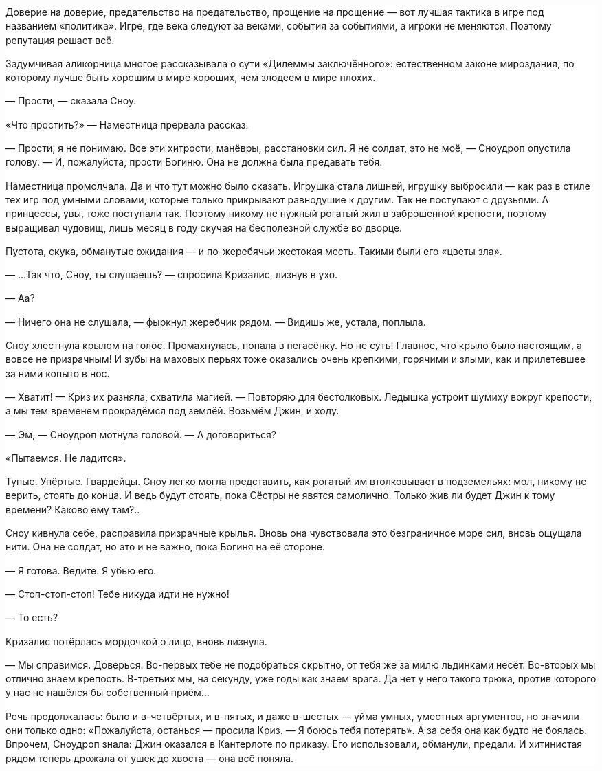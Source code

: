 Доверие на доверие, предательство на предательство, прощение на прощение — вот лучшая тактика в игре под названием «политика». Игре, где века следуют за веками, события за событиями, а игроки не меняются. Поэтому репутация решает всё.

Задумчивая аликорница многое рассказывала о сути «Дилеммы заключённого»: естественном законе мироздания, по которому лучше быть хорошим в мире хороших, чем злодеем в мире плохих.

— Прости, — сказала Сноу.

«Что простить?» — Наместница прервала рассказ.

— Прости, я не понимаю. Все эти хитрости, манёвры, расстановки сил. Я не солдат, это не моё, — Сноудроп опустила голову. — И, пожалуйста, прости Богиню. Она не должна была предавать тебя.

Наместница промолчала. Да и что тут можно было сказать. Игрушка стала лишней, игрушку выбросили — как раз в стиле тех игр под умными словами, которые только прикрывают равнодушие к другим. Так не поступают с друзьями. А принцессы, увы, тоже поступали так. Поэтому никому не нужный рогатый жил в заброшенной крепости, поэтому выращивал чудовищ, лишь месяц в году скучая на бесполезной службе во дворце.

Пустота, скука, обманутые ожидания — и по-жеребячьи жестокая месть. Такими были его «цветы зла».

— …Так что, Сноу, ты слушаешь? — спросила Кризалис, лизнув в ухо.

— Аа?

— Ничего она не слушала, — фыркнул жеребчик рядом. — Видишь же, устала, поплыла.

Сноу хлестнула крылом на голос. Промахнулась, попала в пегасёнку. Но не суть! Главное, что крыло было настоящим, а вовсе не призрачным! И зубы на маховых перьях тоже оказались очень крепкими, горячими и злыми, как и прилетевшее за ними копыто в нос.

— Хватит! — Криз их разняла, схватила магией. — Повторяю для бестолковых. Ледышка устроит шумиху вокруг крепости, а мы тем временем прокрадёмся под землёй. Возьмём Джин, и ходу.

— Эм, — Сноудроп мотнула головой. — А договориться?

«Пытаемся. Не ладится».

Тупые. Упёртые. Гвардейцы. Сноу легко могла представить, как рогатый им втолковывает в подземельях: мол, никому не верить, стоять до конца. И ведь будут стоять, пока Сёстры не явятся самолично. Только жив ли будет Джин к тому времени? Каково ему там?..

Сноу кивнула себе, расправила призрачные крылья. Вновь она чувствовала это безграничное море сил, вновь ощущала нити. Она не солдат, но это и не важно, пока Богиня на её стороне.

— Я готова. Ведите. Я убью его.

— Стоп-стоп-стоп! Тебе никуда идти не нужно!

— То есть?

Кризалис потёрлась мордочкой о лицо, вновь лизнула.

— Мы справимся. Доверься. Во-первых тебе не подобраться скрытно, от тебя же за милю льдинками несёт. Во-вторых мы отлично знаем крепость. В-третьих мы, на секунду, уже годы как знаем врага. Да нет у него такого трюка, против которого у нас не нашёлся бы собственный приём…

Речь продолжалась: было и в-четвёртых, и в-пятых, и даже в-шестых — уйма умных, уместных аргументов, но значили они только одно: «Пожалуйста, останься — просила Криз. — Я боюсь тебя потерять». А за себя она как будто не боялась. Впрочем, Сноудроп знала: Джин оказался в Кантерлоте по приказу. Его использовали, обманули, предали. И хитинистая рядом теперь дрожала от ушек до хвоста — она всё поняла.
